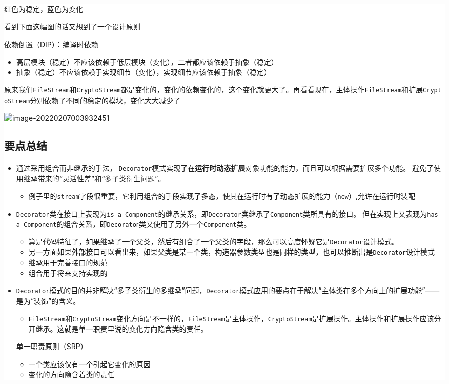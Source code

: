 红色为稳定，蓝色为变化

看到下面这幅图的话又想到了一个设计原则

依赖倒置（DIP）：编译时依赖

* 高层模块（稳定）不应该依赖于低层模块（变化），二者都应该依赖于抽象（稳定）
* 抽象（稳定）不应该依赖于实现细节（变化），实现细节应该依赖于抽象（稳定）

原来我们`FileStream`和`CryptoStream`都是变化的，变化的依赖变化的，这个变化就更大了。再看看现在，主体操作`FileStream`和扩展`CryptoStream`分别依赖了不同的稳定的模块，变化大大减少了

![image-20220207003932451](https://s2.loli.net/2022/02/07/wADEFVlkXh9vURq.png)

## 要点总结

- 通过采用组合而非继承的手法， `Decorator`模式实现了在**运行时动态扩展**对象功能的能力，而且可以根据需要扩展多个功能。 避免了使用继承带来的“灵活性差”和“多子类衍生问题”。

	- 例子里的`stream`字段很重要，它利用组合的手段实现了多态，使其在运行时有了动态扩展的能力（`new`）,允许在运行时装配

- `Decorator`类在接口上表现为`is-a Component`的继承关系，即`Decorator`类继承了`Component`类所具有的接口。 但在实现上又表现为`has-a Component`的组合关系，即`Decorato`r类又使用了另外一个`Component`类。
  - 算是代码特征了，如果继承了一个父类，然后有组合了一个父类的字段，那么可以高度怀疑它是`Decorator`设计模式。
  - 另一方面如果外部接口可以看出来，如果父类是某一个类，构造器参数类型也是同样的类型，也可以推断出是`Decorator`设计模式
  - 继承用于完善接口的规范
  - 组合用于将来支持实现的

- `Decorator`模式的目的并非解决“多子类衍生的多继承”问题，`Decorator`模式应用的要点在于解决“主体类在多个方向上的扩展功能”——是为“装饰”的含义。
  - `FileStream`和`CryptoStream`变化方向是不一样的，`FileStream`是主体操作，`CryptoStream`是扩展操作。主体操作和扩展操作应该分开继承。这就是单一职责里说的变化方向隐含类的责任。

  单一职责原则（SRP）

  * 一个类应该仅有一个引起它变化的原因
  * 变化的方向隐含着类的责任